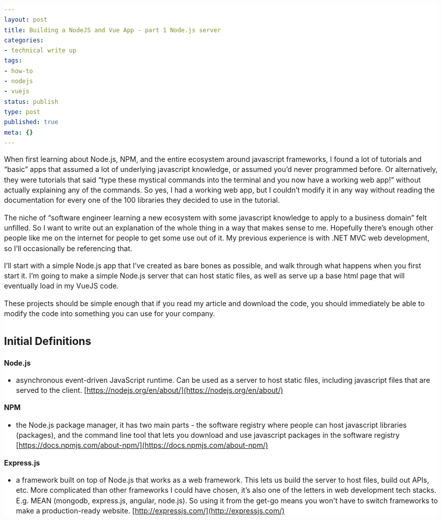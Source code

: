 ```yaml
---
layout: post
title: Building a NodeJS and Vue App - part 1 Node.js server
categories:
- technical write up
tags:
- how-to
- nodejs
- vuejs
status: publish
type: post
published: true
meta: {}
---
```


When first learning about Node.js, NPM, and the entire ecosystem around javascript frameworks, I found a lot of tutorials and “basic” apps that assumed a lot of underlying javascript knowledge, or assumed you’d never programmed before. Or alternatively, they were tutorials that said “type these mystical commands into the terminal and you now have a working web app!” without actually explaining any of the commands. So yes, I had a working web app, but I couldn’t modify it in any way without reading the documentation for every one of the 100 libraries they decided to use in the tutorial.

The niche of “software engineer learning a new ecosystem with some javascript knowledge to apply to a business domain” felt unfilled. So I want to write out an explanation of the whole thing in a way that makes sense to me. Hopefully there’s enough other people like me on the internet for people to get some use out of it. My previous experience is with .NET MVC web development, so I’ll occasionally be referencing that. 

I’ll start with a simple Node.js app that I’ve created as bare bones as possible, and walk through what happens when you first start it. I’m going to make a simple Node.js server that can host static files, as well as serve up a base html page that will eventually load in my VueJS code.

These projects should be simple enough that if you read my article and download the code, you should immediately be able to modify the code into something you can use for your company.

## Initial Definitions


**Node.js**
 - asynchronous event-driven JavaScript runtime. Can be used as a server to host static files, including javascript files that are served to the client. 
[https://nodejs.org/en/about/](https://nodejs.org/en/about/)

**NPM**
- the Node.js package manager, it has two main parts - the software registry where people can host javascript libraries (packages), and the command line tool that lets you download and use javascript packages in the software registry 
[https://docs.npmjs.com/about-npm/](https://docs.npmjs.com/about-npm/)

**Express.js**
 - a framework built on top of Node.js that works as a web framework. This lets us build the server to host files, build out APIs, etc. More complicated than other frameworks I could have chosen, it’s also one of the letters in web development tech stacks. E.g. MEAN (mongodb, express.js, angular, node.js). So using it from the get-go means you won't have to switch frameworks to make a production-ready website. 
[http://expressjs.com/](http://expressjs.com/)
